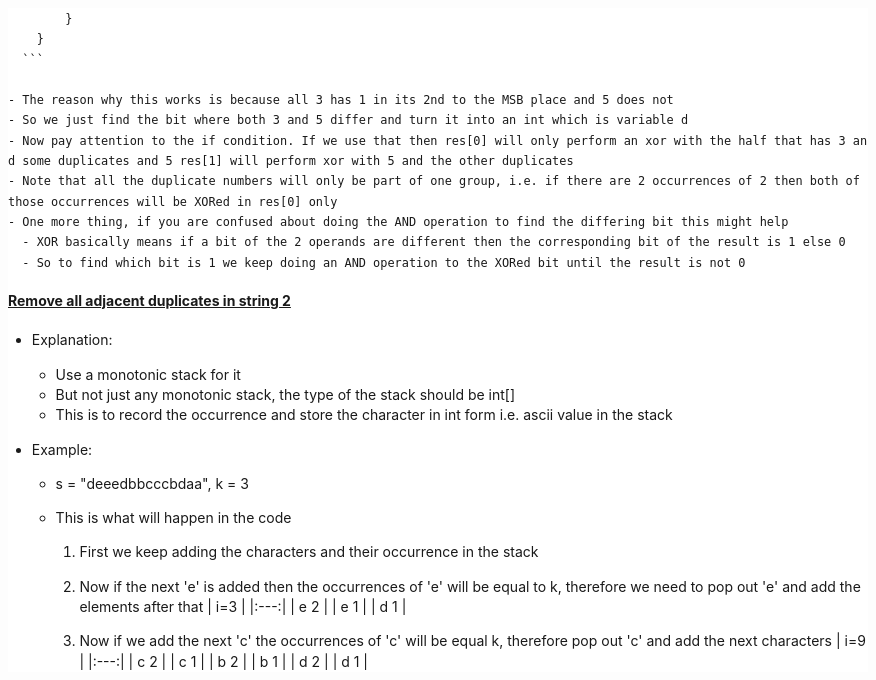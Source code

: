             }
        }
      ```

    - The reason why this works is because all 3 has 1 in its 2nd to the MSB place and 5 does not
    - So we just find the bit where both 3 and 5 differ and turn it into an int which is variable d
    - Now pay attention to the if condition. If we use that then res[0] will only perform an xor with the half that has 3 and some duplicates and 5 res[1] will perform xor with 5 and the other duplicates
    - Note that all the duplicate numbers will only be part of one group, i.e. if there are 2 occurrences of 2 then both of those occurrences will be XORed in res[0] only
    - One more thing, if you are confused about doing the AND operation to find the differing bit this might help
      - XOR basically means if a bit of the 2 operands are different then the corresponding bit of the result is 1 else 0
      - So to find which bit is 1 we keep doing an AND operation to the XORed bit until the result is not 0

#### [Remove all adjacent duplicates in string 2](https://leetcode.com/problems/remove-all-adjacent-duplicates-in-string-ii/)

- Explanation:
  - Use a monotonic stack for it
  - But not just any monotonic stack, the type of the stack should be int[]
  - This is to record the occurrence and store the character in int form i.e. ascii value in the stack
- Example:

  - s = "deeedbbcccbdaa", k = 3
  - This is what will happen in the code

    1. First we keep adding the characters and their occurrence in the stack

    2. Now if the next 'e' is added then the occurrences of 'e' will be equal to k, therefore we need to pop out 'e' and add the elements after that
       | i=3 |
       |:---:|
       | e 2 |
       | e 1 |
       | d 1 |

    3. Now if we add the next 'c' the occurrences of 'c' will be equal k, therefore pop out 'c' and add the next characters
       | i=9 |
       |:---:|
       | c 2 |
       | c 1 |
       | b 2 |
       | b 1 |
       | d 2 |
       | d 1 |
